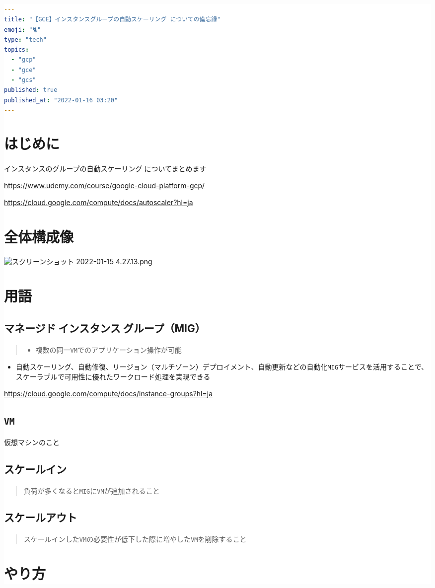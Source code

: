 ```yaml
---
title: "【GCE】インスタンスグループの自動スケーリング についての備忘録"
emoji: "🐈"
type: "tech"
topics:
  - "gcp"
  - "gce"
  - "gcs"
published: true
published_at: "2022-01-16 03:20"
---
```


# はじめに

インスタンスのグループの自動スケーリング についてまとめます

https://www.udemy.com/course/google-cloud-platform-gcp/

https://cloud.google.com/compute/docs/autoscaler?hl=ja

# 全体構成像
![スクリーンショット 2022-01-15 4.27.13.png](https://qiita-image-store.s3.ap-northeast-1.amazonaws.com/0/555632/89c0c00e-40fd-e34c-a0c0-dd0af5a38913.png)

# 用語

## マネージド インスタンス グループ（MIG）

> - 複数の同一`VM`でのアプリケーション操作が可能
- 自動スケーリング、自動修復、リージョン（マルチゾーン）デプロイメント、自動更新などの自動化`MIG`サービスを活用することで、スケーラブルで可用性に優れたワークロード処理を実現できる

https://cloud.google.com/compute/docs/instance-groups?hl=ja

## `VM` 
仮想マシンのこと

## スケールイン

> 負荷が多くなると`MIG`に`VM`が追加されること

## スケールアウト
> スケールインした`VM`の必要性が低下した際に増やした`VM`を削除すること 

# やり方
